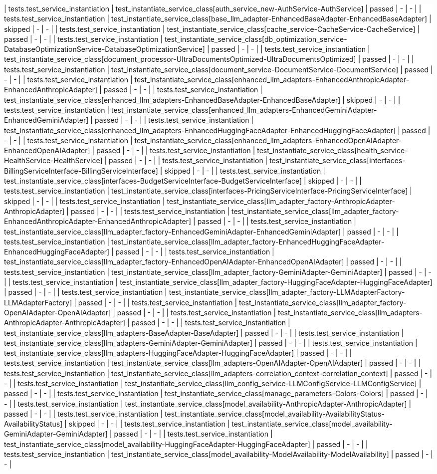 | tests.test_service_instantiation | test_instantiate_service_class[auth_service_new-AuthService-AuthService] | passed | - | - |
| tests.test_service_instantiation | test_instantiate_service_class[base_llm_adapter-EnhancedBaseAdapter-EnhancedBaseAdapter] | skipped | - | - |
| tests.test_service_instantiation | test_instantiate_service_class[cache_service-CacheService-CacheService] | passed | - | - |
| tests.test_service_instantiation | test_instantiate_service_class[db_optimization_service-DatabaseOptimizationService-DatabaseOptimizationService] | passed | - | - |
| tests.test_service_instantiation | test_instantiate_service_class[document_processor-UltraDocumentsOptimized-UltraDocumentsOptimized] | passed | - | - |
| tests.test_service_instantiation | test_instantiate_service_class[document_service-DocumentService-DocumentService] | passed | - | - |
| tests.test_service_instantiation | test_instantiate_service_class[enhanced_llm_adapters-EnhancedAnthropicAdapter-EnhancedAnthropicAdapter] | passed | - | - |
| tests.test_service_instantiation | test_instantiate_service_class[enhanced_llm_adapters-EnhancedBaseAdapter-EnhancedBaseAdapter] | skipped | - | - |
| tests.test_service_instantiation | test_instantiate_service_class[enhanced_llm_adapters-EnhancedGeminiAdapter-EnhancedGeminiAdapter] | passed | - | - |
| tests.test_service_instantiation | test_instantiate_service_class[enhanced_llm_adapters-EnhancedHuggingFaceAdapter-EnhancedHuggingFaceAdapter] | passed | - | - |
| tests.test_service_instantiation | test_instantiate_service_class[enhanced_llm_adapters-EnhancedOpenAIAdapter-EnhancedOpenAIAdapter] | passed | - | - |
| tests.test_service_instantiation | test_instantiate_service_class[health_service-HealthService-HealthService] | passed | - | - |
| tests.test_service_instantiation | test_instantiate_service_class[interfaces-BillingServiceInterface-BillingServiceInterface] | skipped | - | - |
| tests.test_service_instantiation | test_instantiate_service_class[interfaces-BudgetServiceInterface-BudgetServiceInterface] | skipped | - | - |
| tests.test_service_instantiation | test_instantiate_service_class[interfaces-PricingServiceInterface-PricingServiceInterface] | skipped | - | - |
| tests.test_service_instantiation | test_instantiate_service_class[llm_adapter_factory-AnthropicAdapter-AnthropicAdapter] | passed | - | - |
| tests.test_service_instantiation | test_instantiate_service_class[llm_adapter_factory-EnhancedAnthropicAdapter-EnhancedAnthropicAdapter] | passed | - | - |
| tests.test_service_instantiation | test_instantiate_service_class[llm_adapter_factory-EnhancedGeminiAdapter-EnhancedGeminiAdapter] | passed | - | - |
| tests.test_service_instantiation | test_instantiate_service_class[llm_adapter_factory-EnhancedHuggingFaceAdapter-EnhancedHuggingFaceAdapter] | passed | - | - |
| tests.test_service_instantiation | test_instantiate_service_class[llm_adapter_factory-EnhancedOpenAIAdapter-EnhancedOpenAIAdapter] | passed | - | - |
| tests.test_service_instantiation | test_instantiate_service_class[llm_adapter_factory-GeminiAdapter-GeminiAdapter] | passed | - | - |
| tests.test_service_instantiation | test_instantiate_service_class[llm_adapter_factory-HuggingFaceAdapter-HuggingFaceAdapter] | passed | - | - |
| tests.test_service_instantiation | test_instantiate_service_class[llm_adapter_factory-LLMAdapterFactory-LLMAdapterFactory] | passed | - | - |
| tests.test_service_instantiation | test_instantiate_service_class[llm_adapter_factory-OpenAIAdapter-OpenAIAdapter] | passed | - | - |
| tests.test_service_instantiation | test_instantiate_service_class[llm_adapters-AnthropicAdapter-AnthropicAdapter] | passed | - | - |
| tests.test_service_instantiation | test_instantiate_service_class[llm_adapters-BaseAdapter-BaseAdapter] | passed | - | - |
| tests.test_service_instantiation | test_instantiate_service_class[llm_adapters-GeminiAdapter-GeminiAdapter] | passed | - | - |
| tests.test_service_instantiation | test_instantiate_service_class[llm_adapters-HuggingFaceAdapter-HuggingFaceAdapter] | passed | - | - |
| tests.test_service_instantiation | test_instantiate_service_class[llm_adapters-OpenAIAdapter-OpenAIAdapter] | passed | - | - |
| tests.test_service_instantiation | test_instantiate_service_class[llm_adapters-correlation_context-correlation_context] | passed | - | - |
| tests.test_service_instantiation | test_instantiate_service_class[llm_config_service-LLMConfigService-LLMConfigService] | passed | - | - |
| tests.test_service_instantiation | test_instantiate_service_class[manage_parameters-Colors-Colors] | passed | - | - |
| tests.test_service_instantiation | test_instantiate_service_class[model_availability-AnthropicAdapter-AnthropicAdapter] | passed | - | - |
| tests.test_service_instantiation | test_instantiate_service_class[model_availability-AvailabilityStatus-AvailabilityStatus] | skipped | - | - |
| tests.test_service_instantiation | test_instantiate_service_class[model_availability-GeminiAdapter-GeminiAdapter] | passed | - | - |
| tests.test_service_instantiation | test_instantiate_service_class[model_availability-HuggingFaceAdapter-HuggingFaceAdapter] | passed | - | - |
| tests.test_service_instantiation | test_instantiate_service_class[model_availability-ModelAvailability-ModelAvailability] | passed | - | - |